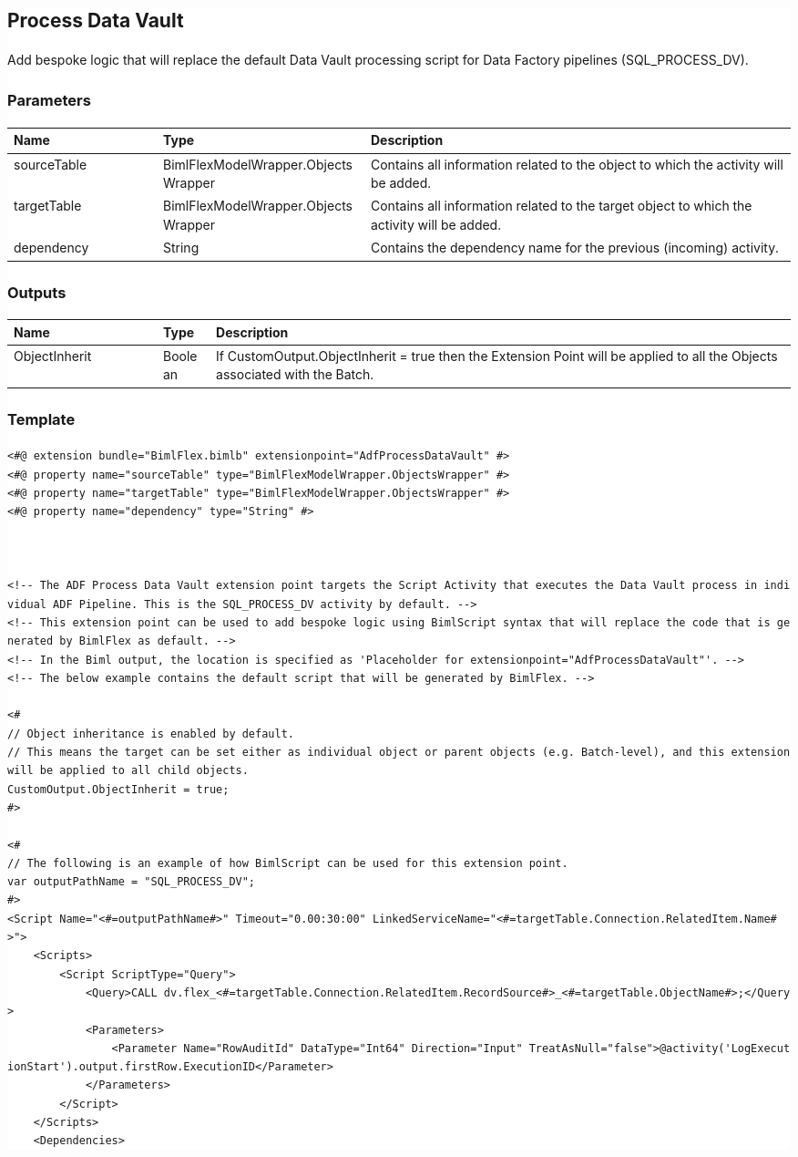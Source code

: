 ## Process Data Vault

Add bespoke logic that will replace the default Data Vault processing script for Data Factory pipelines (SQL_PROCESS_DV).

### Parameters

| <div style="width:150px">Name</div> | Type | Description |
| :--------- | :----------- | :----------- |
| sourceTable | BimlFlexModelWrapper.ObjectsWrapper | Contains all information related to the object to which the activity will be added. |
| targetTable | BimlFlexModelWrapper.ObjectsWrapper | Contains all information related to the target object to which the activity will be added. |
| dependency | String | Contains the dependency name for the previous (incoming) activity. |


### Outputs

| <div style="width:150px">Name</div> | Type | Description |
| :--------- | :----------- | :----------- |
| ObjectInherit | Boolean | If CustomOutput.ObjectInherit = true then the Extension Point will be applied to all the Objects associated with the Batch. |

### Template

```biml
<#@ extension bundle="BimlFlex.bimlb" extensionpoint="AdfProcessDataVault" #>
<#@ property name="sourceTable" type="BimlFlexModelWrapper.ObjectsWrapper" #>
<#@ property name="targetTable" type="BimlFlexModelWrapper.ObjectsWrapper" #>
<#@ property name="dependency" type="String" #>



<!-- The ADF Process Data Vault extension point targets the Script Activity that executes the Data Vault process in individual ADF Pipeline. This is the SQL_PROCESS_DV activity by default. -->
<!-- This extension point can be used to add bespoke logic using BimlScript syntax that will replace the code that is generated by BimlFlex as default. -->
<!-- In the Biml output, the location is specified as 'Placeholder for extensionpoint="AdfProcessDataVault"'. -->
<!-- The below example contains the default script that will be generated by BimlFlex. -->

<# 
// Object inheritance is enabled by default.
// This means the target can be set either as individual object or parent objects (e.g. Batch-level), and this extension will be applied to all child objects.
CustomOutput.ObjectInherit = true;
#>

<#
// The following is an example of how BimlScript can be used for this extension point.
var outputPathName = "SQL_PROCESS_DV";
#>
<Script Name="<#=outputPathName#>" Timeout="0.00:30:00" LinkedServiceName="<#=targetTable.Connection.RelatedItem.Name#>">
    <Scripts>
        <Script ScriptType="Query">
            <Query>CALL dv.flex_<#=targetTable.Connection.RelatedItem.RecordSource#>_<#=targetTable.ObjectName#>;</Query>
            <Parameters>
				<Parameter Name="RowAuditId" DataType="Int64" Direction="Input" TreatAsNull="false">@activity('LogExecutionStart').output.firstRow.ExecutionID</Parameter>
            </Parameters>
        </Script>
    </Scripts>
    <Dependencies>
```